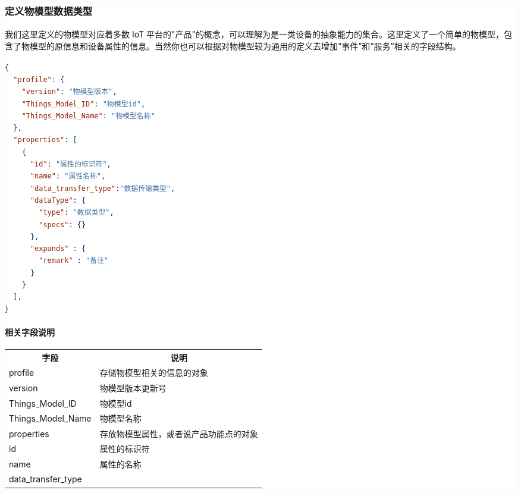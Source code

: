 ### 定义物模型数据类型

我们这里定义的物模型对应着多数 IoT 平台的"产品"的概念，可以理解为是一类设备的抽象能力的集合。这里定义了一个简单的物模型，包含了物模型的原信息和设备属性的信息。当然你也可以根据对物模型较为通用的定义去增加“事件”和“服务”相关的字段结构。

``` json
{
  "profile": {
    "version": "物模型版本",
    "Things_Model_ID": "物模型id",
    "Things_Model_Name": "物模型名称"
  },
  "properties": [
    {
      "id": "属性的标识符",
      "name": "属性名称",
      "data_transfer_type":"数据传输类型",
      "dataType": {
        "type": "数据类型",
        "specs": {}
      },
      "expands" : {
        "remark" : "备注"
      }
    }
  ],
}
```
#### 相关字段说明
<table>
   <tr>
      <th>字段</th>
      <th>说明</th>
   </tr>
   <tr>
      <td>profile</td>
      <td>存储物模型相关的信息的对象</td>
   </tr>
   <tr>
      <td>version</td>
      <td>物模型版本更新号</td>
   </tr>
   <tr>
      <td>Things_Model_ID</td>
      <td>物模型id</td>
   </tr>
   <tr>
      <td>Things_Model_Name</td>
      <td>物模型名称</td>
   </tr>
   <tr>
      <td>properties</td>
      <td>存放物模型属性，或者说产品功能点的对象</td>
   </tr>
   <tr>
      <td>id</td>
      <td>属性的标识符</td>
   </tr>
   <tr>
      <td>name</td>
      <td>属性的名称</td>
   </tr>
   <tr>
      <td>data_transfer_type</td>